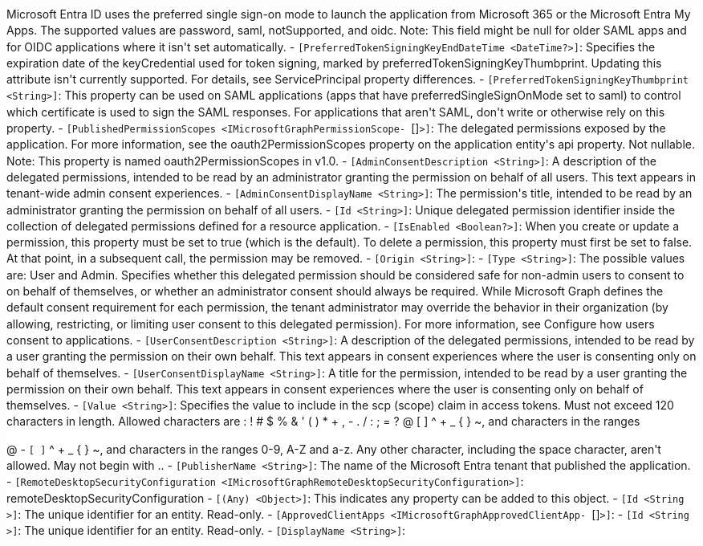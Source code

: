 Microsoft Entra ID uses the preferred single sign-on mode to launch the application from Microsoft 365 or the Microsoft Entra My Apps.
The supported values are password, saml, notSupported, and oidc.
Note: This field might be null for older SAML apps and for OIDC applications where it isn't set automatically.
        - `[PreferredTokenSigningKeyEndDateTime <DateTime?>]`: Specifies the expiration date of the keyCredential used for token signing, marked by preferredTokenSigningKeyThumbprint.
Updating this attribute isn't currently supported.
For details, see ServicePrincipal property differences.
        - `[PreferredTokenSigningKeyThumbprint <String>]`: This property can be used on SAML applications (apps that have preferredSingleSignOnMode set to saml) to control which certificate is used to sign the SAML responses.
For applications that aren't SAML, don't write or otherwise rely on this property.
        - `[PublishedPermissionScopes <IMicrosoftGraphPermissionScope- `[]`>]`: The delegated permissions exposed by the application.
For more information, see the oauth2PermissionScopes property on the application entity's api property.
Not nullable.
Note: This property is named oauth2PermissionScopes in v1.0.
          - `[AdminConsentDescription <String>]`: A description of the delegated permissions, intended to be read by an administrator granting the permission on behalf of all users.
This text appears in tenant-wide admin consent experiences.
          - `[AdminConsentDisplayName <String>]`: The permission's title, intended to be read by an administrator granting the permission on behalf of all users.
          - `[Id <String>]`: Unique delegated permission identifier inside the collection of delegated permissions defined for a resource application.
          - `[IsEnabled <Boolean?>]`: When you create or update a permission, this property must be set to true (which is the default).
To delete a permission, this property must first be set to false. 
At that point, in a subsequent call, the permission may be removed.
          - `[Origin <String>]`: 
          - `[Type <String>]`: The possible values are: User and Admin.
Specifies whether this delegated permission should be considered safe for non-admin users to consent to on behalf of themselves, or whether an administrator consent should always be required.
While Microsoft Graph defines the default consent requirement for each permission, the tenant administrator may override the behavior in their organization (by allowing, restricting, or limiting user consent to this delegated permission).
For more information, see Configure how users consent to applications.
          - `[UserConsentDescription <String>]`: A description of the delegated permissions, intended to be read by a user granting the permission on their own behalf.
This text appears in consent experiences where the user is consenting only on behalf of themselves.
          - `[UserConsentDisplayName <String>]`: A title for the permission, intended to be read by a user granting the permission on their own behalf.
This text appears in consent experiences where the user is consenting only on behalf of themselves.
          - `[Value <String>]`: Specifies the value to include in the scp (scope) claim in access tokens.
Must not exceed 120 characters in length.
Allowed characters are : ! # $ % & ' ( ) * + , - . / : ;  =  ? @ \[ \] ^ + _  {  } ~, and characters in the ranges


@ - `[ ]` ^ + _  {  } ~, and characters in the ranges 0-9, A-Z and a-z.
Any other character, including the space character, aren't allowed.
May not begin with ..
        - `[PublisherName <String>]`: The name of the Microsoft Entra tenant that published the application.
        - `[RemoteDesktopSecurityConfiguration <IMicrosoftGraphRemoteDesktopSecurityConfiguration>]`: remoteDesktopSecurityConfiguration
          - `[(Any) <Object>]`: This indicates any property can be added to this object.
          - `[Id <String>]`: The unique identifier for an entity.
Read-only.
          - `[ApprovedClientApps <IMicrosoftGraphApprovedClientApp- `[]`>]`: 
            - `[Id <String>]`: The unique identifier for an entity.
Read-only.
            - `[DisplayName <String>]`: 